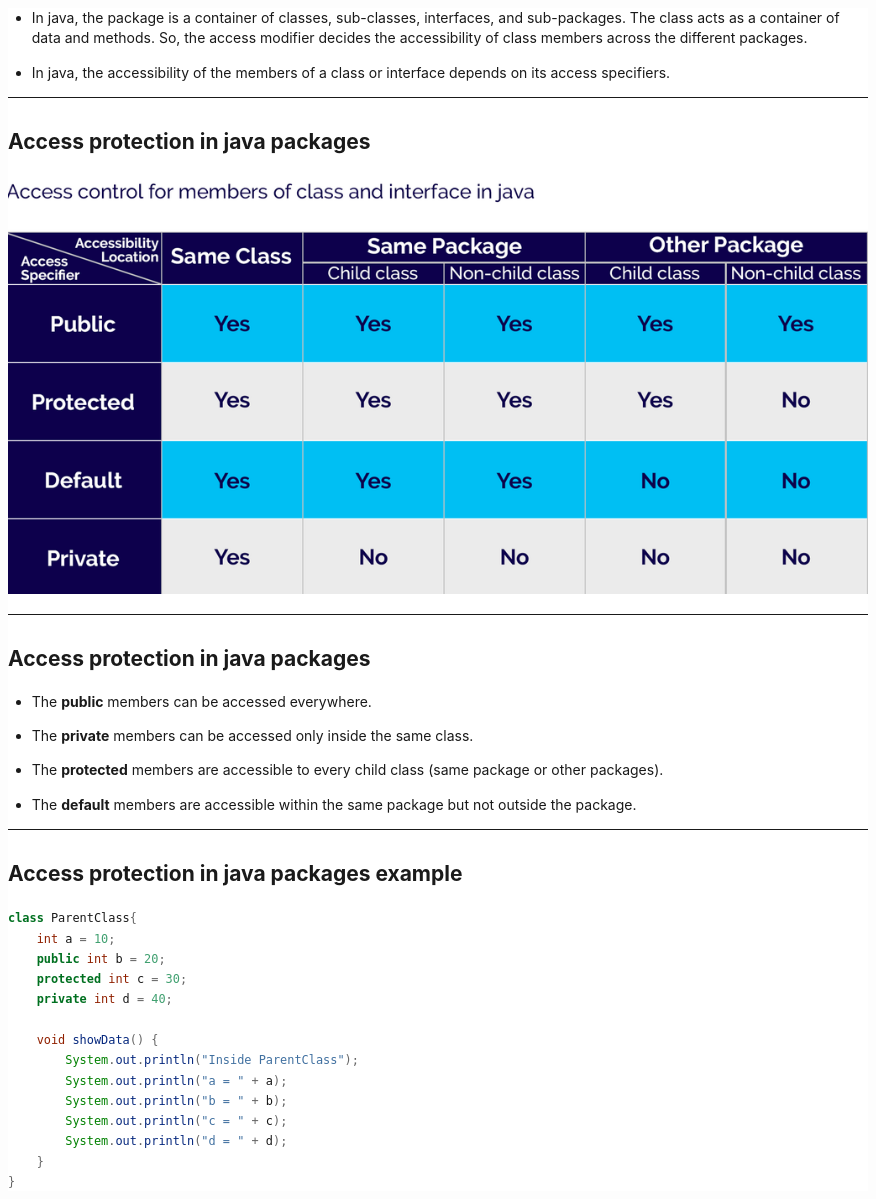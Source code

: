 - In java, the package is a container of classes, sub-classes, interfaces, and sub-packages. The class acts as a container of data and methods. So, the access modifier decides the accessibility of class members across the different packages.

- In java, the accessibility of the members of a class or interface depends on its access specifiers. 

---

## Access protection in java packages

![center h:500px](assets/java-access-modifiers.png)

---

## Access protection in java packages

- The **public** members can be accessed everywhere.

- The **private** members can be accessed only inside the same class.

- The **protected** members are accessible to every child class (same package or other packages).

- The **default** members are accessible within the same package but not outside the package.

---

## Access protection in java packages example

``` Java linenums="1"
class ParentClass{
	int a = 10;
	public int b = 20;
	protected int c = 30;
	private int d = 40;
	
	void showData() {
		System.out.println("Inside ParentClass");
		System.out.println("a = " + a);
		System.out.println("b = " + b);
		System.out.println("c = " + c);
		System.out.println("d = " + d);
	}
}
```